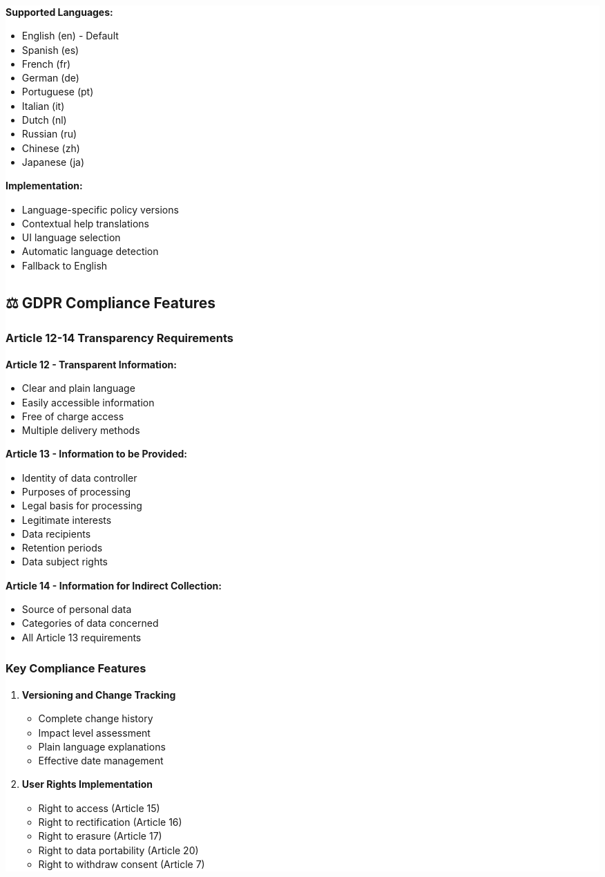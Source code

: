 **Supported Languages:**
- English (en) - Default
- Spanish (es)
- French (fr)
- German (de)
- Portuguese (pt)
- Italian (it)
- Dutch (nl)
- Russian (ru)
- Chinese (zh)
- Japanese (ja)

**Implementation:**
- Language-specific policy versions
- Contextual help translations
- UI language selection
- Automatic language detection
- Fallback to English

## ⚖️ GDPR Compliance Features

### Article 12-14 Transparency Requirements

**Article 12 - Transparent Information:**
- Clear and plain language
- Easily accessible information
- Free of charge access
- Multiple delivery methods

**Article 13 - Information to be Provided:**
- Identity of data controller
- Purposes of processing
- Legal basis for processing
- Legitimate interests
- Data recipients
- Retention periods
- Data subject rights

**Article 14 - Information for Indirect Collection:**
- Source of personal data
- Categories of data concerned
- All Article 13 requirements

### Key Compliance Features

1. **Versioning and Change Tracking**
   - Complete change history
   - Impact level assessment
   - Plain language explanations
   - Effective date management

2. **User Rights Implementation**
   - Right to access (Article 15)
   - Right to rectification (Article 16)
   - Right to erasure (Article 17)
   - Right to data portability (Article 20)
   - Right to withdraw consent (Article 7)
